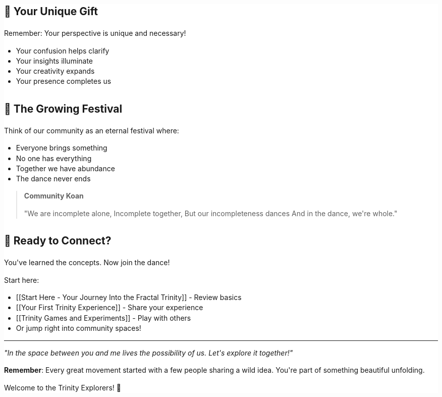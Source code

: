 ## 🌈 Your Unique Gift

Remember: Your perspective is unique and necessary!

- Your confusion helps clarify
- Your insights illuminate
- Your creativity expands
- Your presence completes us

## 🎪 The Growing Festival

Think of our community as an eternal festival where:
- Everyone brings something
- No one has everything  
- Together we have abundance
- The dance never ends

> **Community Koan**
> 
> "We are incomplete alone,
> Incomplete together,
> But our incompleteness dances
> And in the dance, we're whole."

## 🚪 Ready to Connect?

You've learned the concepts. Now join the dance!

Start here:
- [[Start Here - Your Journey Into the Fractal Trinity]] - Review basics
- [[Your First Trinity Experience]] - Share your experience
- [[Trinity Games and Experiments]] - Play with others
- Or jump right into community spaces!

---

*"In the space between you and me lives the possibility of us. Let's explore it together!"*

**Remember**: Every great movement started with a few people sharing a wild idea. You're part of something beautiful unfolding.

Welcome to the Trinity Explorers! 🌟